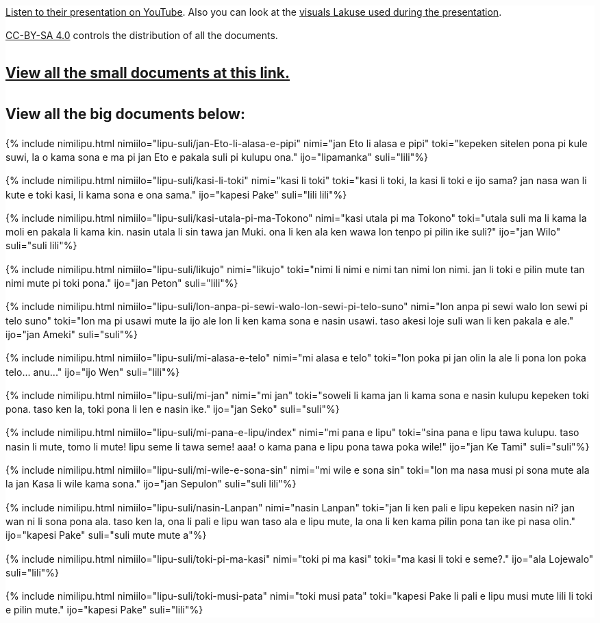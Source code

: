 [Listen to their presentation on YouTube](https://youtu.be/m58ZTYwzj2g?list=PLjOmpMyMxd8SrubgbRcfuUxOpmToxq5Go). Also you can look at the  [visuals Lakuse used during the presentation](https://docs.google.com/presentation/d/1nq6vQW3883FbQY5isBta0DrT3HWoJfMnnNrrMNzaweg/edit#slide=id.g2f13b6126c9_2_117). 


[CC-BY-SA 4.0](https://creativecommons.org/licenses/by-sa/4.0/) controls the distribution of all the documents.

<h2><a href="lipu-lili.html">View all the small documents at this link.</a></h2>

## View all the big documents below:

{% include nimilipu.html nimiilo="lipu-suli/jan-Eto-li-alasa-e-pipi" nimi="jan Eto li alasa e pipi" toki="kepeken sitelen pona pi kule suwi, la o kama sona e ma pi jan Eto e pakala suli pi kulupu ona." ijo="lipamanka" suli="lili"%}

{% include nimilipu.html nimiilo="lipu-suli/kasi-li-toki" nimi="kasi li toki" toki="kasi li toki, la kasi li toki e ijo sama? jan nasa wan li kute e toki kasi, li kama sona e ona sama." ijo="kapesi Pake" suli="lili lili"%}

{% include nimilipu.html nimiilo="lipu-suli/kasi-utala-pi-ma-Tokono" nimi="kasi utala pi ma Tokono" toki="utala suli ma li kama la moli en pakala li kama kin. nasin utala li sin tawa jan Muki. ona li ken ala ken wawa lon tenpo pi pilin ike suli?" ijo="jan Wilo" suli="suli lili"%}

{% include nimilipu.html nimiilo="lipu-suli/likujo" nimi="likujo" toki="nimi li nimi e nimi tan nimi lon nimi. jan li toki e pilin mute tan nimi mute pi toki pona." ijo="jan Peton" suli="lili"%}

{% include nimilipu.html nimiilo="lipu-suli/lon-anpa-pi-sewi-walo-lon-sewi-pi-telo-suno" nimi="lon anpa pi sewi walo lon sewi pi telo suno" toki="lon ma pi usawi mute la ijo ale lon li ken kama sona e nasin usawi. taso akesi loje suli wan li ken pakala e ale." ijo="jan Ameki" suli="suli"%}

{% include nimilipu.html nimiilo="lipu-suli/mi-alasa-e-telo" nimi="mi alasa e telo" toki="lon poka pi jan olin la ale li pona lon poka telo... anu..." ijo="ijo Wen" suli="lili"%}

{% include nimilipu.html nimiilo="lipu-suli/mi-jan" nimi="mi jan" toki="soweli li kama jan li kama sona e nasin kulupu kepeken toki pona. taso ken la, toki pona li len e nasin ike." ijo="jan Seko" suli="suli"%}

{% include nimilipu.html nimiilo="lipu-suli/mi-pana-e-lipu/index" nimi="mi pana e lipu" toki="sina pana e lipu tawa kulupu. taso nasin li mute, tomo li mute! lipu seme li tawa seme! aaa! o kama pana e lipu pona tawa poka wile!" ijo="jan Ke Tami" suli="suli"%}

{% include nimilipu.html nimiilo="lipu-suli/mi-wile-e-sona-sin" nimi="mi wile e sona sin" toki="lon ma nasa musi pi sona mute ala la jan Kasa li wile kama sona." ijo="jan Sepulon" suli="suli lili"%}

{% include nimilipu.html nimiilo="lipu-suli/nasin-Lanpan" nimi="nasin Lanpan" toki="jan li ken pali e lipu kepeken nasin ni? jan wan ni li sona pona ala. taso ken la, ona li pali e lipu wan taso ala e lipu mute, la ona li ken kama pilin pona tan ike pi nasa olin." ijo="kapesi Pake" suli="suli mute mute a"%}

{% include nimilipu.html nimiilo="lipu-suli/toki-pi-ma-kasi" nimi="toki pi ma kasi" toki="ma kasi li toki e seme?." ijo="ala Lojewalo" suli="lili"%}

{% include nimilipu.html nimiilo="lipu-suli/toki-musi-pata" nimi="toki musi pata" toki="kapesi Pake li pali e lipu musi mute lili li toki e pilin mute." ijo="kapesi Pake" suli="lili"%}


